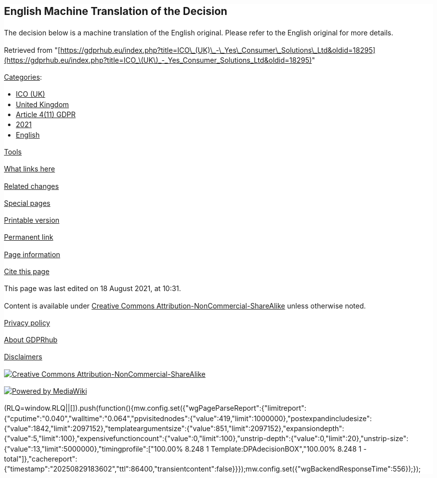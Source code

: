 ## English Machine Translation of the Decision

The decision below is a machine translation of the English original. Please refer to the English original for more details.

Retrieved from "[https://gdprhub.eu/index.php?title=ICO\_(UK)\_-\_Yes\_Consumer\_Solutions\_Ltd&oldid=18295](https://gdprhub.eu/index.php?title=ICO_\(UK\)_-_Yes_Consumer_Solutions_Ltd&oldid=18295)"

[Categories](/index.php?title=Special:Categories "Special:Categories"):

*   [ICO (UK)](/index.php?title=Category:ICO_\(UK\) "Category:ICO (UK)")
*   [United Kingdom](/index.php?title=Category:United_Kingdom "Category:United Kingdom")
*   [Article 4(11) GDPR](/index.php?title=Category:Article_4\(11\)_GDPR "Category:Article 4(11) GDPR")
*   [2021](/index.php?title=Category:2021 "Category:2021")
*   [English](/index.php?title=Category:English "Category:English")

[Tools](#)

[What links here](/index.php?title=Special:WhatLinksHere/ICO_\(UK\)_-_Yes_Consumer_Solutions_Ltd "A list of all wiki pages that link here [j]")

[Related changes](/index.php?title=Special:RecentChangesLinked/ICO_\(UK\)_-_Yes_Consumer_Solutions_Ltd "Recent changes in pages linked from this page [k]")

[Special pages](/index.php?title=Special:SpecialPages "A list of all special pages [q]")

[Printable version](javascript:print\(\); "Printable version of this page [p]")

[Permanent link](/index.php?title=ICO_\(UK\)_-_Yes_Consumer_Solutions_Ltd&oldid=18295 "Permanent link to this revision of this page")

[Page information](/index.php?title=ICO_\(UK\)_-_Yes_Consumer_Solutions_Ltd&action=info "More information about this page")

[Cite this page](/index.php?title=Special:CiteThisPage&page=ICO_%28UK%29_-_Yes_Consumer_Solutions_Ltd&id=18295&wpFormIdentifier=titleform "Information on how to cite this page")

This page was last edited on 18 August 2021, at 10:31.

Content is available under [Creative Commons Attribution-NonCommercial-ShareAlike](https://creativecommons.org/licenses/by-nc-sa/4.0/) unless otherwise noted.

[Privacy policy](/index.php?title=GDPRhub:Privacy_policy)

[About GDPRhub](/index.php?title=GDPRhub:About)

[Disclaimers](/index.php?title=GDPRhub:General_disclaimer)

[![Creative Commons Attribution-NonCommercial-ShareAlike](/resources/assets/licenses/cc-by-nc-sa.png)](https://creativecommons.org/licenses/by-nc-sa/4.0/)

[![Powered by MediaWiki](/resources/assets/poweredby_mediawiki_88x31.png)](https://www.mediawiki.org/)

(RLQ=window.RLQ||\[\]).push(function(){mw.config.set({"wgPageParseReport":{"limitreport":{"cputime":"0.040","walltime":"0.064","ppvisitednodes":{"value":419,"limit":1000000},"postexpandincludesize":{"value":1842,"limit":2097152},"templateargumentsize":{"value":851,"limit":2097152},"expansiondepth":{"value":5,"limit":100},"expensivefunctioncount":{"value":0,"limit":100},"unstrip-depth":{"value":0,"limit":20},"unstrip-size":{"value":13,"limit":5000000},"timingprofile":\["100.00% 8.248 1 Template:DPAdecisionBOX","100.00% 8.248 1 -total"\]},"cachereport":{"timestamp":"20250829183602","ttl":86400,"transientcontent":false}}});mw.config.set({"wgBackendResponseTime":556});});